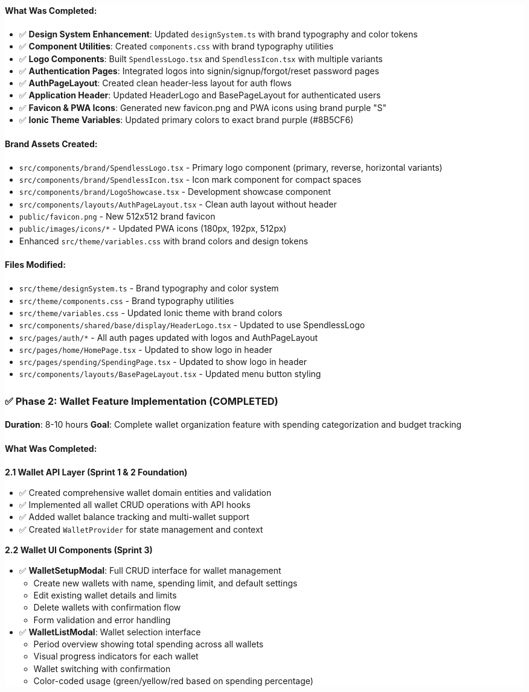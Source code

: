 #### What Was Completed:
- ✅ **Design System Enhancement**: Updated `designSystem.ts` with brand typography and color tokens
- ✅ **Component Utilities**: Created `components.css` with brand typography utilities
- ✅ **Logo Components**: Built `SpendlessLogo.tsx` and `SpendlessIcon.tsx` with multiple variants
- ✅ **Authentication Pages**: Integrated logos into signin/signup/forgot/reset password pages
- ✅ **AuthPageLayout**: Created clean header-less layout for auth flows
- ✅ **Application Header**: Updated HeaderLogo and BasePageLayout for authenticated users
- ✅ **Favicon & PWA Icons**: Generated new favicon.png and PWA icons using brand purple "S"
- ✅ **Ionic Theme Variables**: Updated primary colors to exact brand purple (#8B5CF6)

#### Brand Assets Created:
- `src/components/brand/SpendlessLogo.tsx` - Primary logo component (primary, reverse, horizontal variants)
- `src/components/brand/SpendlessIcon.tsx` - Icon mark component for compact spaces
- `src/components/brand/LogoShowcase.tsx` - Development showcase component
- `src/components/layouts/AuthPageLayout.tsx` - Clean auth layout without header
- `public/favicon.png` - New 512x512 brand favicon
- `public/images/icons/*` - Updated PWA icons (180px, 192px, 512px)
- Enhanced `src/theme/variables.css` with brand colors and design tokens

#### Files Modified:
- `src/theme/designSystem.ts` - Brand typography and color system
- `src/theme/components.css` - Brand typography utilities
- `src/theme/variables.css` - Updated Ionic theme with brand colors
- `src/components/shared/base/display/HeaderLogo.tsx` - Updated to use SpendlessLogo
- `src/pages/auth/*` - All auth pages updated with logos and AuthPageLayout
- `src/pages/home/HomePage.tsx` - Updated to show logo in header
- `src/pages/spending/SpendingPage.tsx` - Updated to show logo in header
- `src/components/layouts/BasePageLayout.tsx` - Updated menu button styling

### ✅ Phase 2: Wallet Feature Implementation (COMPLETED)
**Duration**: 8-10 hours
**Goal**: Complete wallet organization feature with spending categorization and budget tracking

#### What Was Completed:

**2.1 Wallet API Layer (Sprint 1 & 2 Foundation)**
- ✅ Created comprehensive wallet domain entities and validation
- ✅ Implemented all wallet CRUD operations with API hooks
- ✅ Added wallet balance tracking and multi-wallet support
- ✅ Created `WalletProvider` for state management and context

**2.2 Wallet UI Components (Sprint 3)**
- ✅ **WalletSetupModal**: Full CRUD interface for wallet management
  - Create new wallets with name, spending limit, and default settings
  - Edit existing wallet details and limits
  - Delete wallets with confirmation flow
  - Form validation and error handling
- ✅ **WalletListModal**: Wallet selection interface
  - Period overview showing total spending across all wallets
  - Visual progress indicators for each wallet
  - Wallet switching with confirmation
  - Color-coded usage (green/yellow/red based on spending percentage)
